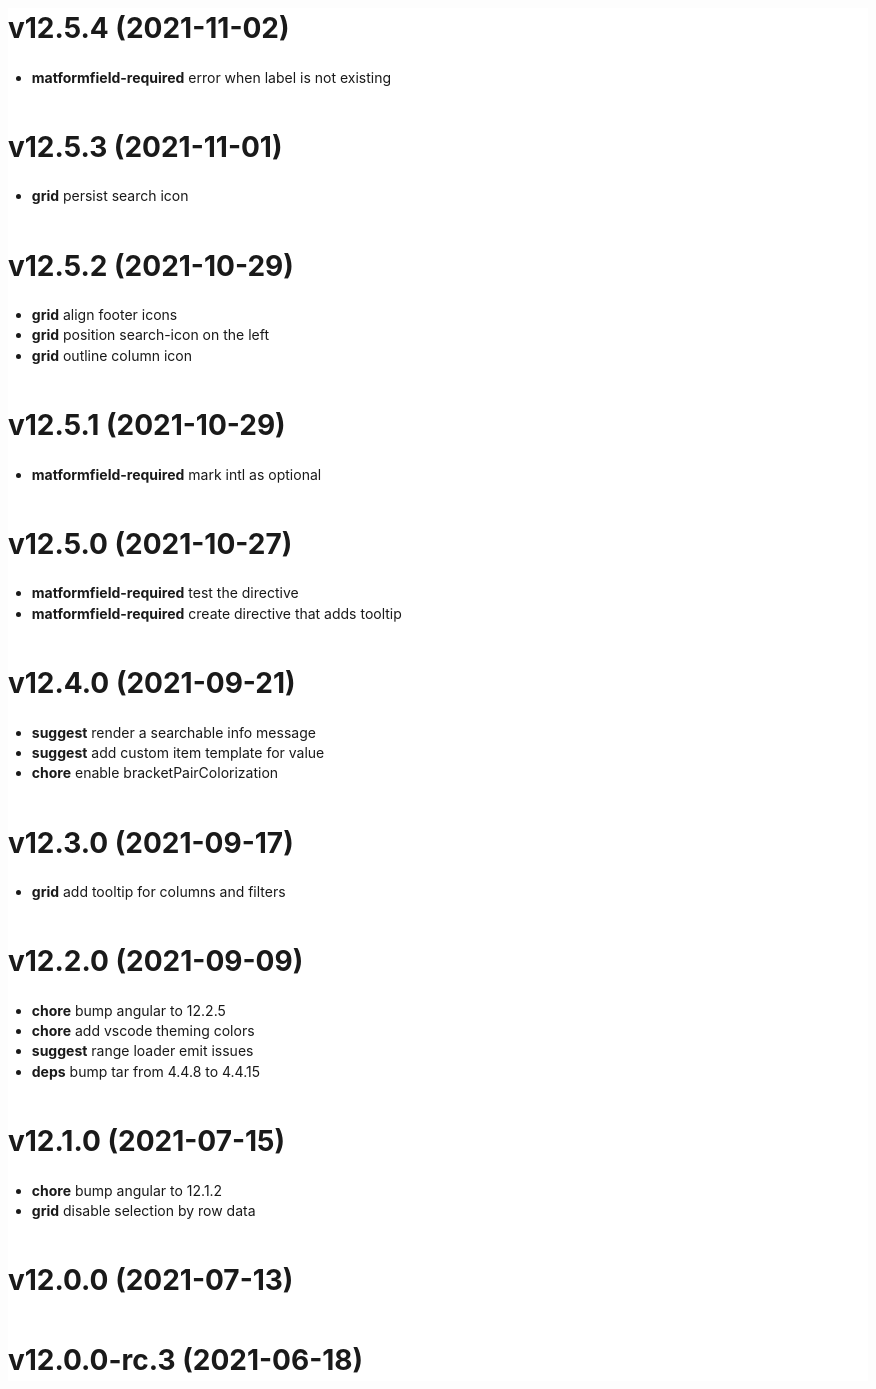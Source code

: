 # v12.5.4 (2021-11-02)
* **matformfield-required** error when label is not existing

# v12.5.3 (2021-11-01)
* **grid** persist search icon

# v12.5.2 (2021-10-29)
* **grid** align footer icons
* **grid** position search-icon on the left
* **grid** outline column icon

# v12.5.1 (2021-10-29)
* **matformfield-required** mark intl as optional

# v12.5.0 (2021-10-27)
* **matformfield-required** test the directive
* **matformfield-required** create directive that adds tooltip

# v12.4.0 (2021-09-21)
* **suggest** render a searchable info message
* **suggest** add custom item template for value
* **chore** enable bracketPairColorization

# v12.3.0 (2021-09-17)
* **grid** add tooltip for columns and filters

# v12.2.0 (2021-09-09)
* **chore** bump angular to 12.2.5
* **chore** add vscode theming colors
* **suggest** range loader emit issues
* **deps** bump tar from 4.4.8 to 4.4.15

# v12.1.0 (2021-07-15)
* **chore** bump angular to 12.1.2
* **grid** disable selection by row data

# v12.0.0 (2021-07-13)

# v12.0.0-rc.3 (2021-06-18)
